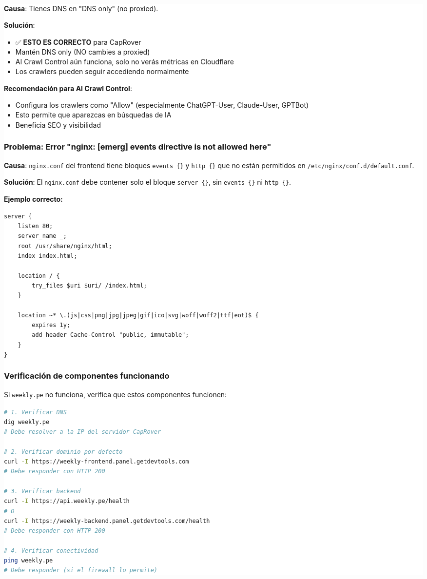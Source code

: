 **Causa**: Tienes DNS en "DNS only" (no proxied).

**Solución**: 
- ✅ **ESTO ES CORRECTO** para CapRover
- Mantén DNS only (NO cambies a proxied)
- AI Crawl Control aún funciona, solo no verás métricas en Cloudflare
- Los crawlers pueden seguir accediendo normalmente

**Recomendación para AI Crawl Control**:
- Configura los crawlers como "Allow" (especialmente ChatGPT-User, Claude-User, GPTBot)
- Esto permite que aparezcas en búsquedas de IA
- Beneficia SEO y visibilidad

### Problema: Error "nginx: [emerg] events directive is not allowed here"

**Causa**: `nginx.conf` del frontend tiene bloques `events {}` y `http {}` que no están permitidos en `/etc/nginx/conf.d/default.conf`.

**Solución**: 
El `nginx.conf` debe contener solo el bloque `server {}`, sin `events {}` ni `http {}`.

**Ejemplo correcto:**

```nginx
server {
    listen 80;
    server_name _;
    root /usr/share/nginx/html;
    index index.html;

    location / {
        try_files $uri $uri/ /index.html;
    }

    location ~* \.(js|css|png|jpg|jpeg|gif|ico|svg|woff|woff2|ttf|eot)$ {
        expires 1y;
        add_header Cache-Control "public, immutable";
    }
}
```

### Verificación de componentes funcionando

Si `weekly.pe` no funciona, verifica que estos componentes funcionen:

```bash
# 1. Verificar DNS
dig weekly.pe
# Debe resolver a la IP del servidor CapRover

# 2. Verificar dominio por defecto
curl -I https://weekly-frontend.panel.getdevtools.com
# Debe responder con HTTP 200

# 3. Verificar backend
curl -I https://api.weekly.pe/health
# O
curl -I https://weekly-backend.panel.getdevtools.com/health
# Debe responder con HTTP 200

# 4. Verificar conectividad
ping weekly.pe
# Debe responder (si el firewall lo permite)
```
